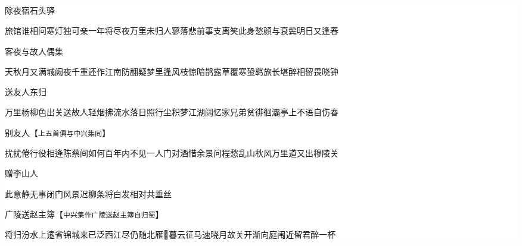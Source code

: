除夜宿石头驿  

旅馆谁相问寒灯独可亲一年将尽夜万里未归人寥落悲前事支离笑此身愁顔与衰鬓明日又逢春  

客夜与故人偶集  

天秋月又满城阙夜千重还作江南防翻疑梦里逢风枝惊暗鹊露草覆寒蛩羁旅长堪醉相留畏晓钟  

送友人东归  

万里杨柳色出关送故人轻烟拂流水落日照行尘积梦江湖阔忆家兄弟贫徘徊灞亭上不语自伤春  

别友人【`上五首俱与中兴集同`】  

扰扰倦行役相逄陈蔡间如何百年内不见一人门对酒惜余景问程愁乱山秋风万里道又出穆陵关  

赠李山人  

此意静无事闭门风景迟柳条将白发相对共垂丝  

广陵送赵主簿【`中兴集作广陵送赵主簿自归蜀`】  

将归汾水上逺省锦城来已泛西江尽仍随北雁暮云征马速晓月故关开渐向庭闱近留君醉一杯  
